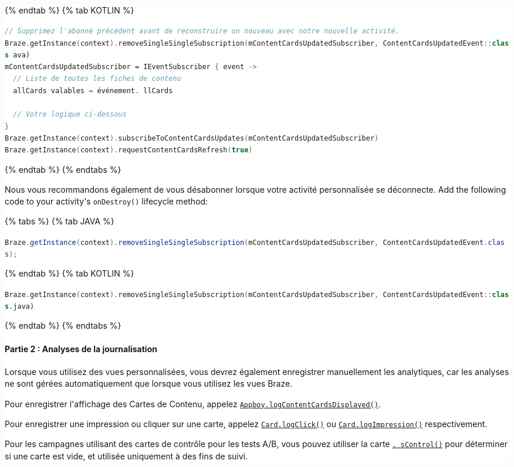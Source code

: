 {% endtab %}
{% tab KOTLIN %}

```kotlin
// Supprimez l'abonné précédent avant de reconstruire un nouveau avec notre nouvelle activité.
Braze.getInstance(context).removeSingleSingleSubscription(mContentCardsUpdatedSubscriber, ContentCardsUpdatedEvent::class ava)
mContentCardsUpdatedSubscriber = IEventSubscriber { event ->
  // Liste de toutes les fiches de contenu
  allCards valables = événement. llCards

  // Votre logique ci-dessous
}
Braze.getInstance(context).subscribeToContentCardsUpdates(mContentCardsUpdatedSubscriber)
Braze.getInstance(context).requestContentCardsRefresh(true)
```

{% endtab %}
{% endtabs %}

Nous vous recommandons également de vous désabonner lorsque votre activité personnalisée se déconnecte. Add the following code to your activity's `onDestroy()` lifecycle method:

{% tabs %}
{% tab JAVA %}

```java
Braze.getInstance(context).removeSingleSingleSubscription(mContentCardsUpdatedSubscriber, ContentCardsUpdatedEvent.class);
```

{% endtab %}
{% tab KOTLIN %}

```kotlin
Braze.getInstance(context).removeSingleSingleSubscription(mContentCardsUpdatedSubscriber, ContentCardsUpdatedEvent::class.java)
```

{% endtab %}
{% endtabs %}

#### Partie 2 : Analyses de la journalisation

Lorsque vous utilisez des vues personnalisées, vous devrez également enregistrer manuellement les analytiques, car les analyses ne sont gérées automatiquement que lorsque vous utilisez les vues Braze.

Pour enregistrer l'affichage des Cartes de Contenu, appelez [`Appboy.logContentCardsDisplayed()`][41].

Pour enregistrer une impression ou cliquer sur une carte, appelez [`Card.logClick()`][7] ou [`Card.logImpression()`][8] respectivement.

Pour les campagnes utilisant des cartes de contrôle pour les tests A/B, vous pouvez utiliser la carte [`. sControl()`][55] pour déterminer si une carte est vide, et utilisée uniquement à des fins de suivi.


[7]: https://appboy.github.io/appboy-android-sdk/kdoc/braze-android-sdk/com.appboy.models.cards/-card/log-click.html
[8]: https://appboy.github.io/appboy-android-sdk/kdoc/braze-android-sdk/com.appboy.models.cards/-card/log-impression.html
[36]: https://appboy.github.io/appboy-android-sdk/kdoc/braze-android-sdk/com.appboy.models.cards/-card/get-extras.html
[36]: https://appboy.github.io/appboy-android-sdk/kdoc/braze-android-sdk/com.appboy.models.cards/-card/get-extras.html
[40]: {{site.baseurl}}/developer_guide/platform_integration_guides/android/advanced_use_cases/font_customization/#font-customization
[40]: {{site.baseurl}}/developer_guide/platform_integration_guides/android/advanced_use_cases/font_customization/#font-customization
[41]: https://appboy.github.io/appboy-android-sdk/kdoc/braze-android-sdk/com.appboy/-appboy/log-content-cards-displayed.html
[42]: https://github.com/Appboy/appboy-android-sdk/blob/master/android-sdk-ui/src/main/res/values/styles.xml
[43]: https://appboy.github.io/appboy-android-sdk/kdoc/braze-android-sdk/com.braze.ui.contentcards.listeners/-i-content-cards-action-listener/index.html
[44]: https://appboy.github.io/appboy-android-sdk/kdoc/braze-android-sdk/com.braze.ui.contentcards.handlers/-i-content-cards-update-handler/index.html
[45]: https://appboy.github.io/appboy-android-sdk/kdoc/braze-android-sdk/com.braze.ui.contentcards/-content-cards-fragment/set-content-card-update-handler.html
[45]: https://appboy.github.io/appboy-android-sdk/kdoc/braze-android-sdk/com.braze.ui.contentcards/-content-cards-fragment/set-content-card-update-handler.html
[46]: https://github.com/Appboy/appboy-android-sdk/blob/v11.0.0/android-sdk-ui/src/main/java/com/appboy/ui/contentcards/handlers/DefaultContentCardsUpdateHandler.java
[48]: https://appboy.github.io/appboy-android-sdk/kdoc/braze-android-sdk/com.appboy.models.cards/-card/set-is-dismissible-by-user.html
[49]: https://appboy.github.io/appboy-android-sdk/kdoc/braze-android-sdk/com.braze.ui.contentcards/-content-cards-fragment/index.html
[49]: https://appboy.github.io/appboy-android-sdk/kdoc/braze-android-sdk/com.braze.ui.contentcards/-content-cards-fragment/index.html
[50]: https://appboy.github.io/appboy-android-sdk/kdoc/braze-android-sdk/com.appboy.ui.contentcards/-appboy-empty-content-cards-adapter/index.html
[52]: https://github.com/Appboy/appboy-android-sdk/blob/master/android-sdk-ui/src/main/res/values/styles.xml#L552-L560
[53]: https://appboy.github.io/appboy-android-sdk/kdoc/braze-android-sdk/com.appboy.ui.contentcards/-appboy-empty-content-cards-adapter/index.html
[54]: https://github.com/Appboy/appboy-android-sdk/blob/master/android-sdk-ui/src/main/java/com/braze/ui/contentcards/ContentCardsFragment.java
[54]: https://github.com/Appboy/appboy-android-sdk/blob/master/android-sdk-ui/src/main/java/com/braze/ui/contentcards/ContentCardsFragment.java
[55]: https://appboy.github.io/appboy-android-sdk/kdoc/braze-android-sdk/com.appboy.models.cards/-card/is-control.html
[56]: https://github.com/Appboy/appboy-android-sdk/blob/v11.0.0/android-sdk-ui/src/main/java/com/appboy/ui/contentcards/handlers/DefaultContentCardsViewBindingHandler.java
[57]: https://appboy.github.io/appboy-android-sdk/kdoc/braze-android-sdk/com.appboy.models.cards/-card/set-is-dismissed.html